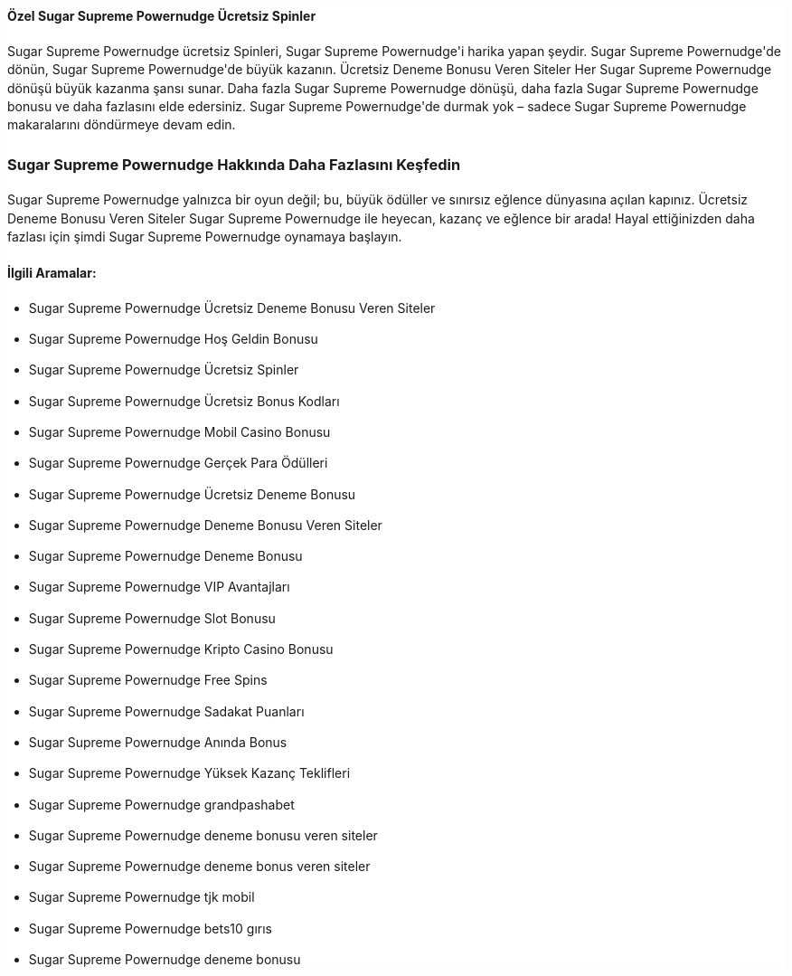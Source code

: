 #### Özel Sugar Supreme Powernudge Ücretsiz Spinler

Sugar Supreme Powernudge ücretsiz Spinleri, Sugar Supreme Powernudge'i harika yapan şeydir. Sugar Supreme Powernudge'de dönün, Sugar Supreme Powernudge'de büyük kazanın. Ücretsiz Deneme Bonusu Veren Siteler Her Sugar Supreme Powernudge dönüşü büyük kazanma şansı sunar. Daha fazla Sugar Supreme Powernudge dönüşü, daha fazla Sugar Supreme Powernudge bonusu ve daha fazlasını elde edersiniz. Sugar Supreme Powernudge'de durmak yok – sadece Sugar Supreme Powernudge makaralarını döndürmeye devam edin.

### Sugar Supreme Powernudge Hakkında Daha Fazlasını Keşfedin

Sugar Supreme Powernudge yalnızca bir oyun değil; bu, büyük ödüller ve sınırsız eğlence dünyasına açılan kapınız. Ücretsiz Deneme Bonusu Veren Siteler Sugar Supreme Powernudge ile heyecan, kazanç ve eğlence bir arada! Hayal ettiğinizden daha fazlası için şimdi Sugar Supreme Powernudge oynamaya başlayın.

#### İlgili Aramalar:
- Sugar Supreme Powernudge Ücretsiz Deneme Bonusu Veren Siteler

- Sugar Supreme Powernudge Hoş Geldin Bonusu  

- Sugar Supreme Powernudge Ücretsiz Spinler  

- Sugar Supreme Powernudge Ücretsiz Bonus Kodları  

- Sugar Supreme Powernudge Mobil Casino Bonusu  

- Sugar Supreme Powernudge Gerçek Para Ödülleri  

- Sugar Supreme Powernudge Ücretsiz Deneme Bonusu

- Sugar Supreme Powernudge Deneme Bonusu Veren Siteler

- Sugar Supreme Powernudge Deneme Bonusu

- Sugar Supreme Powernudge VIP Avantajları  

- Sugar Supreme Powernudge Slot Bonusu  

- Sugar Supreme Powernudge Kripto Casino Bonusu  

- Sugar Supreme Powernudge Free Spins  

- Sugar Supreme Powernudge Sadakat Puanları  

- Sugar Supreme Powernudge Anında Bonus  

- Sugar Supreme Powernudge Yüksek Kazanç Teklifleri  

- Sugar Supreme Powernudge grandpashabet

- Sugar Supreme Powernudge deneme bonusu veren siteler

- Sugar Supreme Powernudge deneme bonus veren siteler

- Sugar Supreme Powernudge tjk mobil

- Sugar Supreme Powernudge bets10 gırıs

- Sugar Supreme Powernudge deneme bonusu
